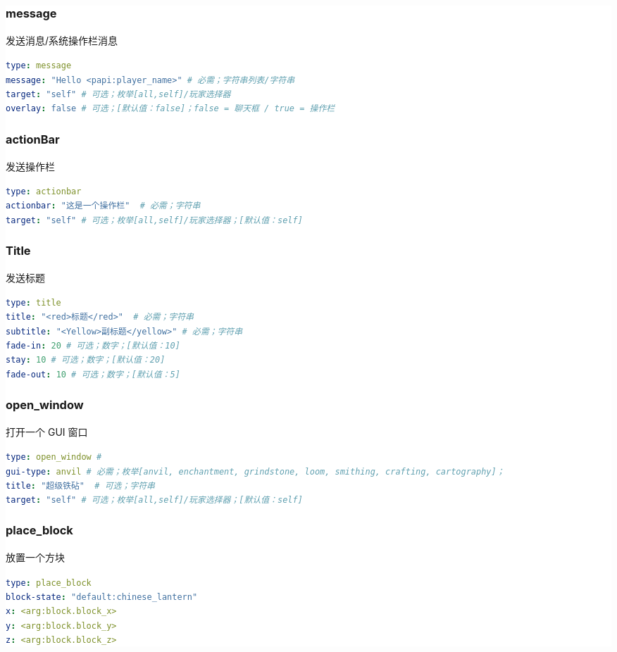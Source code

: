 ### message

发送消息/系统操作栏消息

```yaml
type: message
message: "Hello <papi:player_name>" # 必需；字符串列表/字符串
target: "self" # 可选；枚举[all,self]/玩家选择器
overlay: false # 可选；[默认值：false]；false = 聊天框 / true = 操作栏
```

### actionBar

发送操作栏

```yaml
type: actionbar
actionbar: "这是一个操作栏"  # 必需；字符串
target: "self" # 可选；枚举[all,self]/玩家选择器；[默认值：self]
```

### Title

发送标题

```yaml
type: title
title: "<red>标题</red>"  # 必需；字符串
subtitle: "<Yellow>副标题</yellow>" # 必需；字符串
fade-in: 20 # 可选；数字；[默认值：10]
stay: 10 # 可选；数字；[默认值：20]
fade-out: 10 # 可选；数字；[默认值：5]
```

### open\_window

打开一个 GUI 窗口

```yaml
type: open_window #
gui-type: anvil # 必需；枚举[anvil, enchantment, grindstone, loom, smithing, crafting, cartography]；
title: "超级铁砧"  # 可选；字符串
target: "self" # 可选；枚举[all,self]/玩家选择器；[默认值：self]
```

### place\_block

放置一个方块

```yaml
type: place_block
block-state: "default:chinese_lantern"
x: <arg:block.block_x>
y: <arg:block.block_y>
z: <arg:block.block_z>
```
